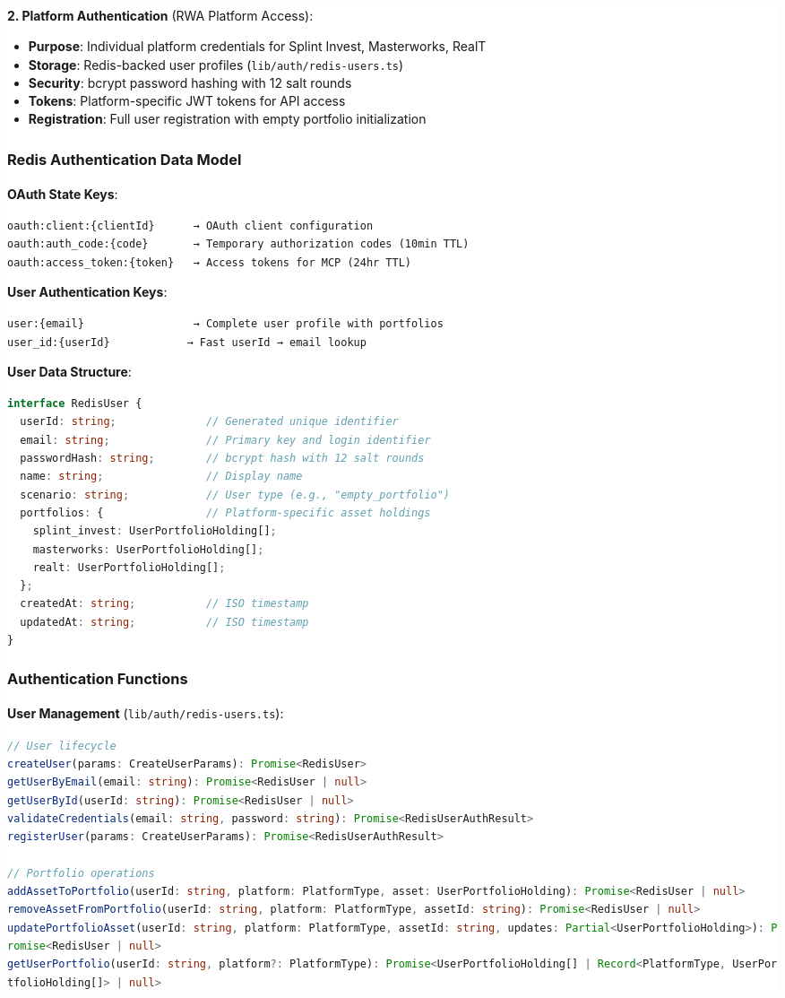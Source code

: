 **2. Platform Authentication** (RWA Platform Access):
- **Purpose**: Individual platform credentials for Splint Invest, Masterworks, RealT
- **Storage**: Redis-backed user profiles (`lib/auth/redis-users.ts`)
- **Security**: bcrypt password hashing with 12 salt rounds
- **Tokens**: Platform-specific JWT tokens for API access
- **Registration**: Full user registration with empty portfolio initialization

### Redis Authentication Data Model

**OAuth State Keys**:
```
oauth:client:{clientId}      → OAuth client configuration
oauth:auth_code:{code}       → Temporary authorization codes (10min TTL)
oauth:access_token:{token}   → Access tokens for MCP (24hr TTL)
```

**User Authentication Keys**:
```
user:{email}                 → Complete user profile with portfolios
user_id:{userId}            → Fast userId → email lookup
```

**User Data Structure**:
```typescript
interface RedisUser {
  userId: string;              // Generated unique identifier
  email: string;               // Primary key and login identifier
  passwordHash: string;        // bcrypt hash with 12 salt rounds
  name: string;                // Display name
  scenario: string;            // User type (e.g., "empty_portfolio")
  portfolios: {                // Platform-specific asset holdings
    splint_invest: UserPortfolioHolding[];
    masterworks: UserPortfolioHolding[];
    realt: UserPortfolioHolding[];
  };
  createdAt: string;           // ISO timestamp
  updatedAt: string;           // ISO timestamp
}
```

### Authentication Functions

**User Management** (`lib/auth/redis-users.ts`):
```typescript
// User lifecycle
createUser(params: CreateUserParams): Promise<RedisUser>
getUserByEmail(email: string): Promise<RedisUser | null>
getUserById(userId: string): Promise<RedisUser | null>
validateCredentials(email: string, password: string): Promise<RedisUserAuthResult>
registerUser(params: CreateUserParams): Promise<RedisUserAuthResult>

// Portfolio operations
addAssetToPortfolio(userId: string, platform: PlatformType, asset: UserPortfolioHolding): Promise<RedisUser | null>
removeAssetFromPortfolio(userId: string, platform: PlatformType, assetId: string): Promise<RedisUser | null>
updatePortfolioAsset(userId: string, platform: PlatformType, assetId: string, updates: Partial<UserPortfolioHolding>): Promise<RedisUser | null>
getUserPortfolio(userId: string, platform?: PlatformType): Promise<UserPortfolioHolding[] | Record<PlatformType, UserPortfolioHolding[]> | null>
```
